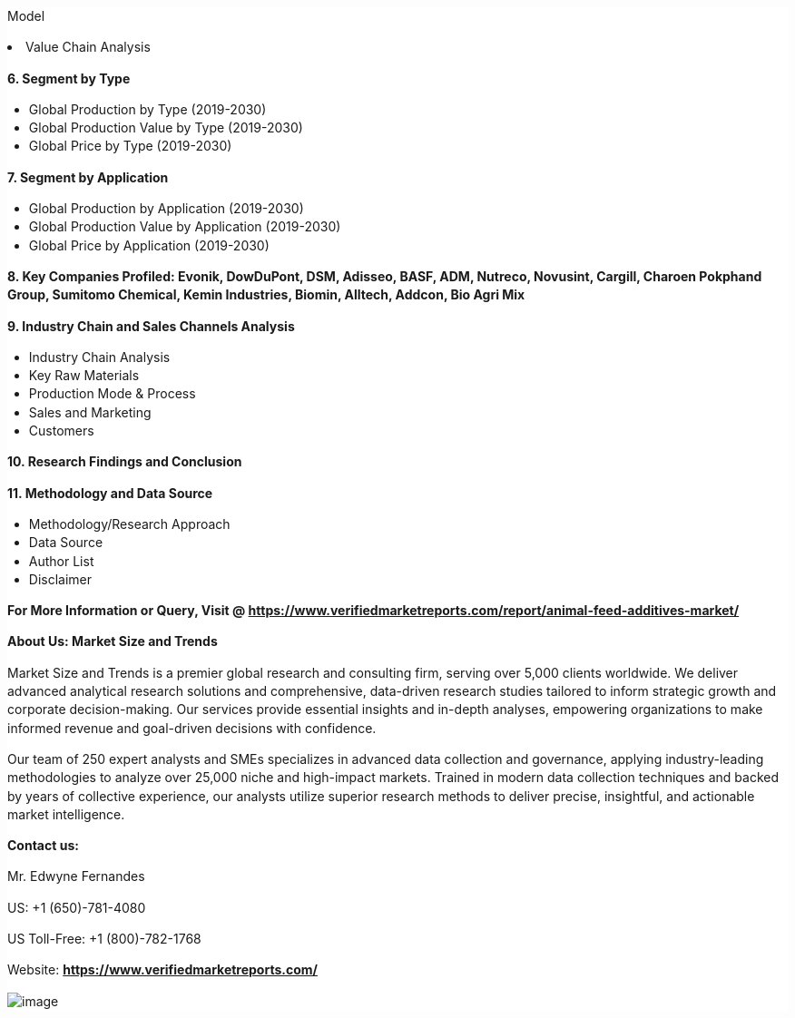 Model</li><li>Value Chain Analysis&nbsp;</li></ul><p><strong>6. Segment by Type</strong></p><ul><li>Global Production by Type (2019-2030)</li><li>Global Production Value by Type (2019-2030)</li><li>Global Price by Type (2019-2030)</li></ul><p><strong>7. Segment by Application</strong></p><ul><li>Global Production by Application (2019-2030)</li><li>Global Production Value by Application (2019-2030)</li><li>Global Price by Application (2019-2030)</li></ul><p><strong>8. Key Companies Profiled: Evonik, DowDuPont, DSM, Adisseo, BASF, ADM, Nutreco, Novusint, Cargill, Charoen Pokphand Group, Sumitomo Chemical, Kemin Industries, Biomin, Alltech, Addcon, Bio Agri Mix</strong></p><p><strong>9. Industry Chain and Sales Channels Analysis</strong></p><ul><li>Industry Chain Analysis</li><li>Key Raw Materials</li><li>Production Mode &amp; Process</li><li>Sales and Marketing</li><li>Customers</li></ul><p><strong>10. Research Findings and Conclusion</strong></p><p><strong>11. Methodology and Data Source</strong></p><ul><li>Methodology/Research Approach</li><li>Data Source</li><li>Author List</li><li>Disclaimer</li></ul></p><p><strong>For More Information or Query, Visit @ <a href="https://www.verifiedmarketreports.com/report/animal-feed-additives-market/">https://www.verifiedmarketreports.com/report/animal-feed-additives-market/</a></strong></p><p><strong>About Us: Market Size and Trends</strong></p><p>Market Size and Trends is a premier global research and consulting firm, serving over 5,000 clients worldwide. We deliver advanced analytical research solutions and comprehensive, data-driven research studies tailored to inform strategic growth and corporate decision-making. Our services provide essential insights and in-depth analyses, empowering organizations to make informed revenue and goal-driven decisions with confidence.</p><p>Our team of 250 expert analysts and SMEs specializes in advanced data collection and governance, applying industry-leading methodologies to analyze over 25,000 niche and high-impact markets. Trained in modern data collection techniques and backed by years of collective experience, our analysts utilize superior research methods to deliver precise, insightful, and actionable market intelligence.</p><p><strong>Contact us:</strong></p><p>Mr. Edwyne Fernandes</p><p>US: +1 (650)-781-4080</p><p>US Toll-Free: +1 (800)-782-1768</p><p>Website: <strong><a href="https://www.verifiedmarketreports.com/">https://www.verifiedmarketreports.com/</a></strong></p>
![image](https://github.com/user-attachments/assets/a7c929f2-ca37-4c11-a4cf-44a2f63793e6)
